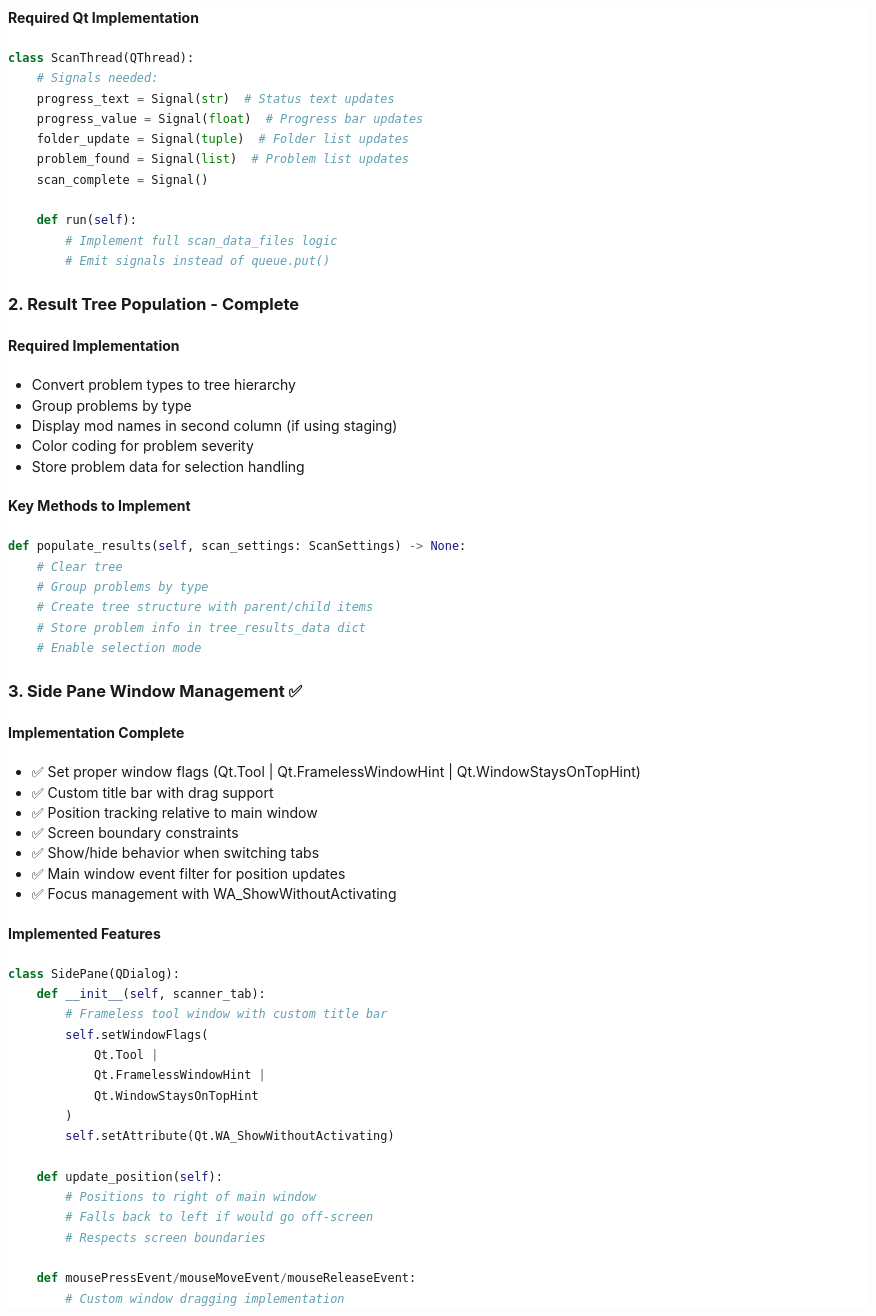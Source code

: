 #### Required Qt Implementation
```python
class ScanThread(QThread):
    # Signals needed:
    progress_text = Signal(str)  # Status text updates
    progress_value = Signal(float)  # Progress bar updates
    folder_update = Signal(tuple)  # Folder list updates
    problem_found = Signal(list)  # Problem list updates
    scan_complete = Signal()
    
    def run(self):
        # Implement full scan_data_files logic
        # Emit signals instead of queue.put()
```

### 2. Result Tree Population - Complete

#### Required Implementation
- Convert problem types to tree hierarchy
- Group problems by type
- Display mod names in second column (if using staging)
- Color coding for problem severity
- Store problem data for selection handling

#### Key Methods to Implement
```python
def populate_results(self, scan_settings: ScanSettings) -> None:
    # Clear tree
    # Group problems by type
    # Create tree structure with parent/child items
    # Store problem info in tree_results_data dict
    # Enable selection mode
```

### 3. Side Pane Window Management ✅

#### Implementation Complete
- ✅ Set proper window flags (Qt.Tool | Qt.FramelessWindowHint | Qt.WindowStaysOnTopHint)
- ✅ Custom title bar with drag support
- ✅ Position tracking relative to main window
- ✅ Screen boundary constraints
- ✅ Show/hide behavior when switching tabs
- ✅ Main window event filter for position updates
- ✅ Focus management with WA_ShowWithoutActivating

#### Implemented Features
```python
class SidePane(QDialog):
    def __init__(self, scanner_tab):
        # Frameless tool window with custom title bar
        self.setWindowFlags(
            Qt.Tool | 
            Qt.FramelessWindowHint | 
            Qt.WindowStaysOnTopHint
        )
        self.setAttribute(Qt.WA_ShowWithoutActivating)
        
    def update_position(self):
        # Positions to right of main window
        # Falls back to left if would go off-screen
        # Respects screen boundaries
        
    def mousePressEvent/mouseMoveEvent/mouseReleaseEvent:
        # Custom window dragging implementation
```